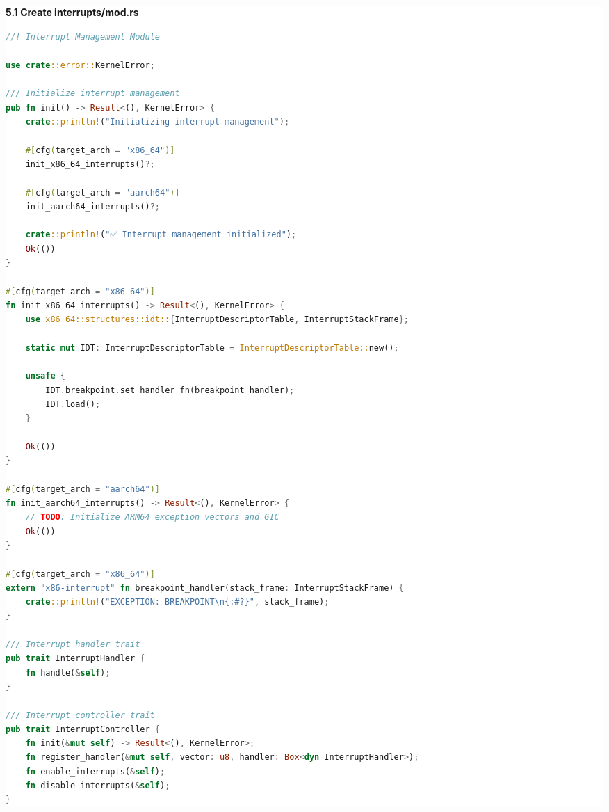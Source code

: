 **5.1 Create interrupts/mod.rs**
```rust
//! Interrupt Management Module

use crate::error::KernelError;

/// Initialize interrupt management
pub fn init() -> Result<(), KernelError> {
    crate::println!("Initializing interrupt management");
    
    #[cfg(target_arch = "x86_64")]
    init_x86_64_interrupts()?;
    
    #[cfg(target_arch = "aarch64")]
    init_aarch64_interrupts()?;
    
    crate::println!("✅ Interrupt management initialized");
    Ok(())
}

#[cfg(target_arch = "x86_64")]
fn init_x86_64_interrupts() -> Result<(), KernelError> {
    use x86_64::structures::idt::{InterruptDescriptorTable, InterruptStackFrame};
    
    static mut IDT: InterruptDescriptorTable = InterruptDescriptorTable::new();
    
    unsafe {
        IDT.breakpoint.set_handler_fn(breakpoint_handler);
        IDT.load();
    }
    
    Ok(())
}

#[cfg(target_arch = "aarch64")]
fn init_aarch64_interrupts() -> Result<(), KernelError> {
    // TODO: Initialize ARM64 exception vectors and GIC
    Ok(())
}

#[cfg(target_arch = "x86_64")]
extern "x86-interrupt" fn breakpoint_handler(stack_frame: InterruptStackFrame) {
    crate::println!("EXCEPTION: BREAKPOINT\n{:#?}", stack_frame);
}

/// Interrupt handler trait
pub trait InterruptHandler {
    fn handle(&self);
}

/// Interrupt controller trait
pub trait InterruptController {
    fn init(&mut self) -> Result<(), KernelError>;
    fn register_handler(&mut self, vector: u8, handler: Box<dyn InterruptHandler>);
    fn enable_interrupts(&self);
    fn disable_interrupts(&self);
}
```
